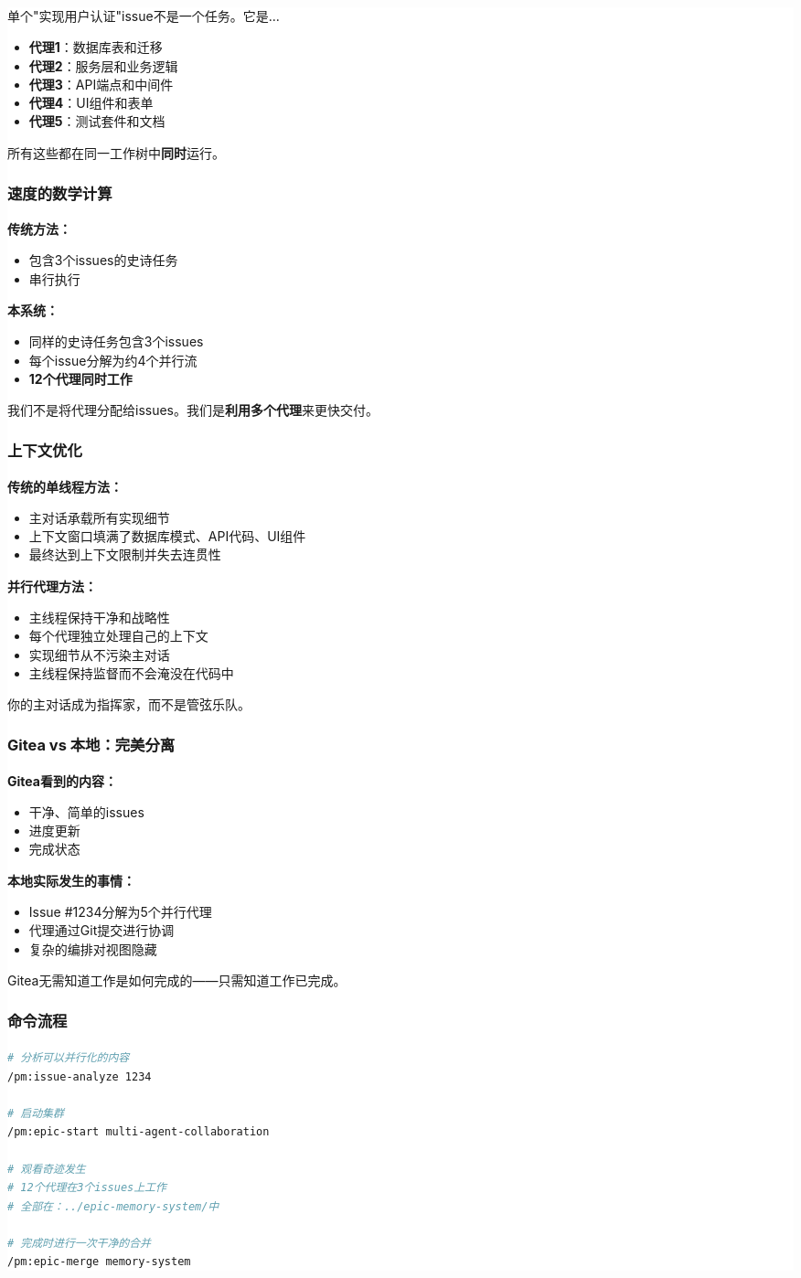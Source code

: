 单个"实现用户认证"issue不是一个任务。它是...

- **代理1**：数据库表和迁移
- **代理2**：服务层和业务逻辑
- **代理3**：API端点和中间件
- **代理4**：UI组件和表单
- **代理5**：测试套件和文档

所有这些都在同一工作树中**同时**运行。

### 速度的数学计算

**传统方法：**
- 包含3个issues的史诗任务
- 串行执行

**本系统：**
- 同样的史诗任务包含3个issues
- 每个issue分解为约4个并行流
- **12个代理同时工作**

我们不是将代理分配给issues。我们是**利用多个代理**来更快交付。

### 上下文优化

**传统的单线程方法：**
- 主对话承载所有实现细节
- 上下文窗口填满了数据库模式、API代码、UI组件
- 最终达到上下文限制并失去连贯性

**并行代理方法：**
- 主线程保持干净和战略性
- 每个代理独立处理自己的上下文
- 实现细节从不污染主对话
- 主线程保持监督而不会淹没在代码中

你的主对话成为指挥家，而不是管弦乐队。

### Gitea vs 本地：完美分离

**Gitea看到的内容：**
- 干净、简单的issues
- 进度更新
- 完成状态

**本地实际发生的事情：**
- Issue #1234分解为5个并行代理
- 代理通过Git提交进行协调
- 复杂的编排对视图隐藏

Gitea无需知道工作是如何完成的——只需知道工作已完成。

### 命令流程

```bash
# 分析可以并行化的内容
/pm:issue-analyze 1234

# 启动集群
/pm:epic-start multi-agent-collaboration

# 观看奇迹发生
# 12个代理在3个issues上工作
# 全部在：../epic-memory-system/中

# 完成时进行一次干净的合并
/pm:epic-merge memory-system
```
